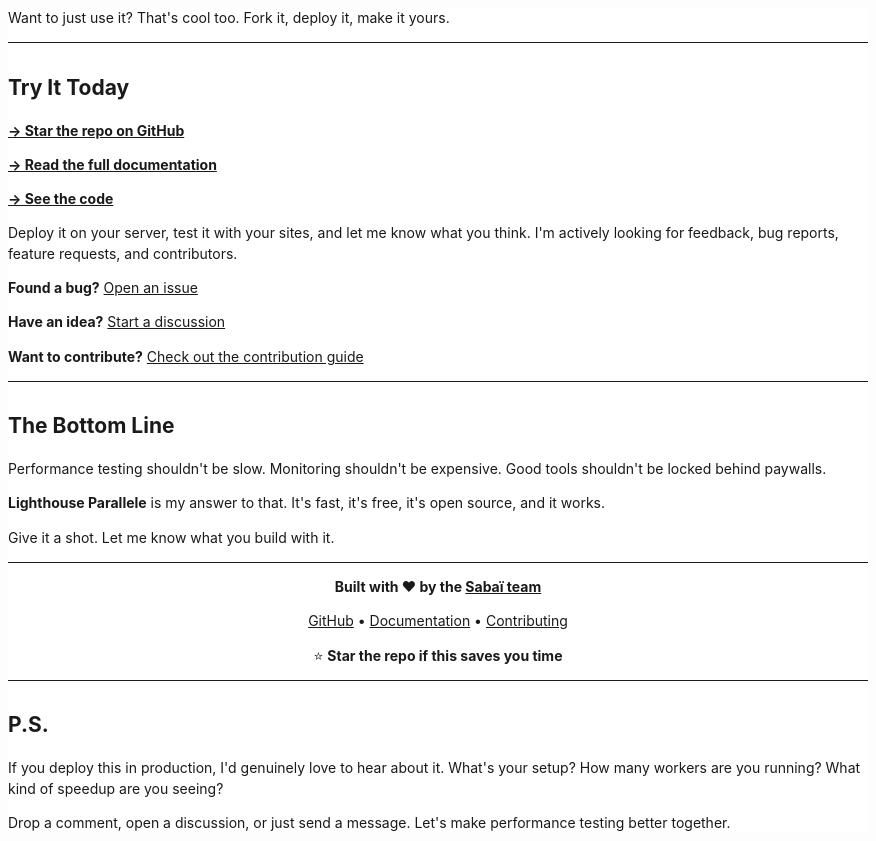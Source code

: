 Want to just use it? That's cool too. Fork it, deploy it, make it yours.

---

## Try It Today

**[→ Star the repo on GitHub](https://github.com/SamuelChojnacki/lighthouse-parallele)**

**[→ Read the full documentation](https://github.com/SamuelChojnacki/lighthouse-parallele#readme)**

**[→ See the code](https://github.com/SamuelChojnacki/lighthouse-parallele)**

Deploy it on your server, test it with your sites, and let me know what you think. I'm actively looking for feedback, bug reports, feature requests, and contributors.

**Found a bug?** [Open an issue](https://github.com/SamuelChojnacki/lighthouse-parallele/issues)

**Have an idea?** [Start a discussion](https://github.com/SamuelChojnacki/lighthouse-parallele/discussions)

**Want to contribute?** [Check out the contribution guide](https://github.com/SamuelChojnacki/lighthouse-parallele/blob/main/CONTRIBUTING.md)

---

## The Bottom Line

Performance testing shouldn't be slow. Monitoring shouldn't be expensive. Good tools shouldn't be locked behind paywalls.

**Lighthouse Parallele** is my answer to that. It's fast, it's free, it's open source, and it works.

Give it a shot. Let me know what you build with it.

---

<div align="center">

**Built with ❤️ by the [Sabaï team](https://github.com/SamuelChojnacki)**

[GitHub](https://github.com/SamuelChojnacki/lighthouse-parallele) • [Documentation](https://github.com/SamuelChojnacki/lighthouse-parallele#readme) • [Contributing](https://github.com/SamuelChojnacki/lighthouse-parallele/blob/main/CONTRIBUTING.md)

⭐ **Star the repo if this saves you time**

</div>

---

## P.S.

If you deploy this in production, I'd genuinely love to hear about it. What's your setup? How many workers are you running? What kind of speedup are you seeing?

Drop a comment, open a discussion, or just send a message. Let's make performance testing better together.
